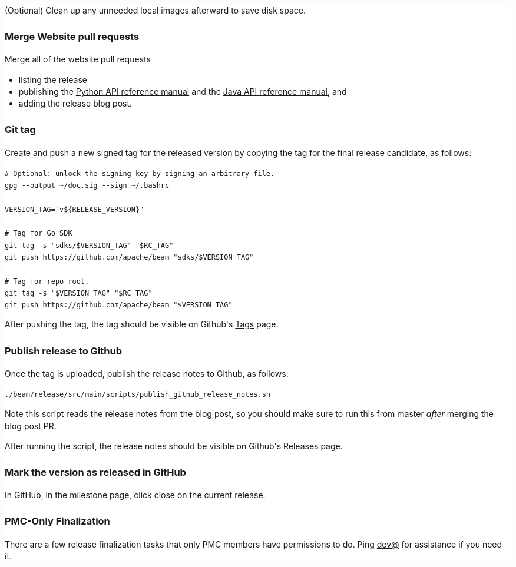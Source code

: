 (Optional) Clean up any unneeded local images afterward to save disk space.

### Merge Website pull requests

Merge all of the website pull requests
- [listing the release](/get-started/downloads/)
- publishing the [Python API reference manual](https://beam.apache.org/releases/pydoc/) and the [Java API reference manual](https://beam.apache.org/releases/javadoc/), and
- adding the release blog post.

### Git tag

Create and push a new signed tag for the released version by copying the tag for the final release candidate, as follows:

```
# Optional: unlock the signing key by signing an arbitrary file.
gpg --output ~/doc.sig --sign ~/.bashrc

VERSION_TAG="v${RELEASE_VERSION}"

# Tag for Go SDK
git tag -s "sdks/$VERSION_TAG" "$RC_TAG"
git push https://github.com/apache/beam "sdks/$VERSION_TAG"

# Tag for repo root.
git tag -s "$VERSION_TAG" "$RC_TAG"
git push https://github.com/apache/beam "$VERSION_TAG"
```

After pushing the tag, the tag should be visible on Github's [Tags](https://github.com/apache/beam/tags) page.

### Publish release to Github

Once the tag is uploaded, publish the release notes to Github, as follows:

```
./beam/release/src/main/scripts/publish_github_release_notes.sh
```

Note this script reads the release notes from the blog post, so you should make sure to run this from master _after_ merging the blog post PR.

After running the script, the release notes should be visible on Github's [Releases](https://github.com/apache/beam/releases) page.

### Mark the version as released in GitHub

In GitHub, in the [milestone page](https://github.com/apache/beam/milestones), click close on the current release.

### PMC-Only Finalization
There are a few release finalization tasks that only PMC members have permissions to do.
Ping [dev@](mailto:dev@beam.apache.org) for assistance if you need it.
